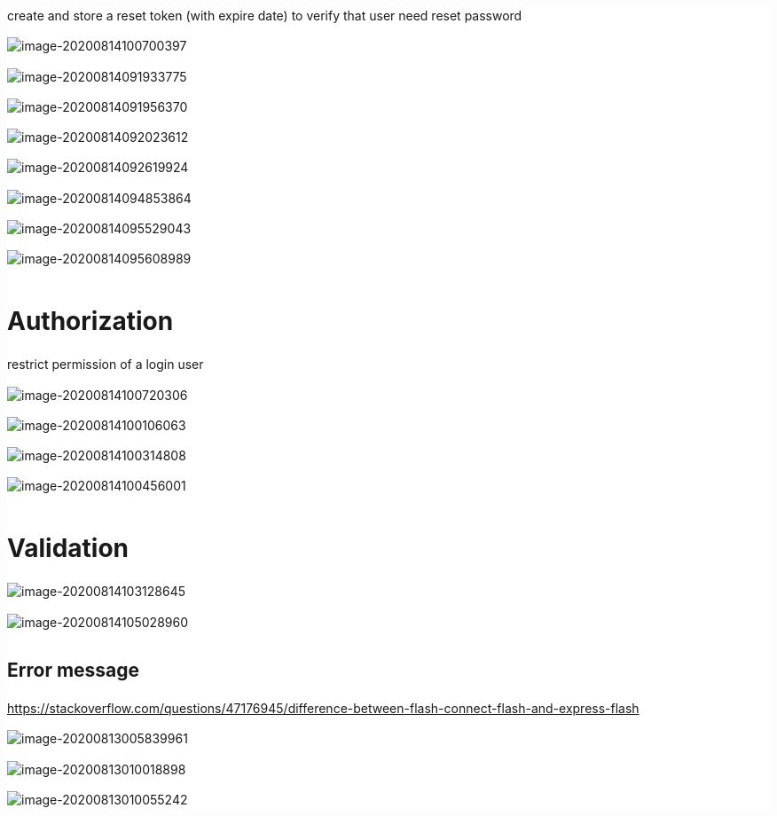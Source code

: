 create and store a reset token (with expire date) to verify that user need reset password

![image-20200814100700397](assets/ExpressJS/image-20200814100700397.png)

![image-20200814091933775](C:\Users\ASUS\AppData\Roaming\Typora\typora-user-images\image-20200814091933775.png)

![image-20200814091956370](C:\Users\ASUS\AppData\Roaming\Typora\typora-user-images\image-20200814091956370.png)

![image-20200814092023612](C:\Users\ASUS\AppData\Roaming\Typora\typora-user-images\image-20200814092023612.png)

![image-20200814092619924](C:\Users\ASUS\AppData\Roaming\Typora\typora-user-images\image-20200814092619924.png)

![image-20200814094853864](C:\Users\ASUS\AppData\Roaming\Typora\typora-user-images\image-20200814094853864.png)

![image-20200814095529043](C:\Users\ASUS\AppData\Roaming\Typora\typora-user-images\image-20200814095529043.png)

![image-20200814095608989](C:\Users\ASUS\AppData\Roaming\Typora\typora-user-images\image-20200814095608989.png)

# Authorization

restrict permission of a login user

![image-20200814100720306](assets/ExpressJS/image-20200814100720306.png)

![image-20200814100106063](C:\Users\ASUS\AppData\Roaming\Typora\typora-user-images\image-20200814100106063.png)

![image-20200814100314808](C:\Users\ASUS\AppData\Roaming\Typora\typora-user-images\image-20200814100314808.png)

![image-20200814100456001](C:\Users\ASUS\AppData\Roaming\Typora\typora-user-images\image-20200814100456001.png)

# Validation

![image-20200814103128645](assets/ExpressJS/image-20200814103128645.png)

![image-20200814105028960](assets/ExpressJS/image-20200814105028960.png)

## Error message

https://stackoverflow.com/questions/47176945/difference-between-flash-connect-flash-and-express-flash

![image-20200813005839961](assets/ExpressJS/image-20200813005839961.png)

![image-20200813010018898](assets/ExpressJS/image-20200813010018898.png)

![image-20200813010055242](assets/ExpressJS/image-20200813010055242.png)
